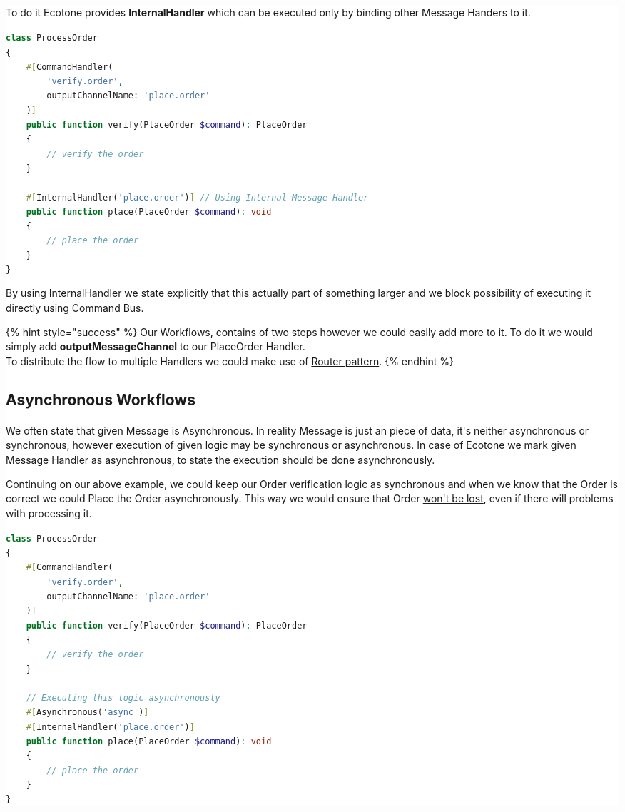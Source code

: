 To do it Ecotone provides **InternalHandler** which can be executed only by binding other Message Handers to it.

```php
class ProcessOrder
{
    #[CommandHandler(
        'verify.order',
        outputChannelName: 'place.order'
    )]
    public function verify(PlaceOrder $command): PlaceOrder
    {
        // verify the order
    }

    #[InternalHandler('place.order')] // Using Internal Message Handler
    public function place(PlaceOrder $command): void
    {
        // place the order
    }
}
```

By using InternalHandler we state explicitly that this actually part of something larger and we block possibility of executing it directly using Command Bus.

{% hint style="success" %}
Our Workflows, contains of two steps however we could easily add more to it. To do it we would simply add **outputMessageChannel** to our PlaceOrder Handler.\
To distribute the flow to multiple Handlers we could make use of [Router pattern](../messaging-concepts/message-endpoint/message-routing.md).
{% endhint %}

## Asynchronous Workflows

We often state that given Message is Asynchronous. In reality Message is just an piece of data, it's neither asynchronous or synchronous, however execution of given logic may be synchronous or asynchronous. In case of Ecotone we mark given Message Handler as asynchronous, to state the execution should be done asynchronously.

Continuing on our above example, we could keep our Order verification logic as synchronous and when we know that the Order is correct we could Place the Order asynchronously. This way we would ensure that Order [won't be lost](../../modelling/recovering-tracing-and-monitoring/resiliency/), even if there will problems with processing it.

```php
class ProcessOrder
{
    #[CommandHandler(
        'verify.order',
        outputChannelName: 'place.order'
    )]
    public function verify(PlaceOrder $command): PlaceOrder
    {
        // verify the order
    }

    // Executing this logic asynchronously
    #[Asynchronous('async')]
    #[InternalHandler('place.order')]
    public function place(PlaceOrder $command): void
    {
        // place the order
    }
}
```
